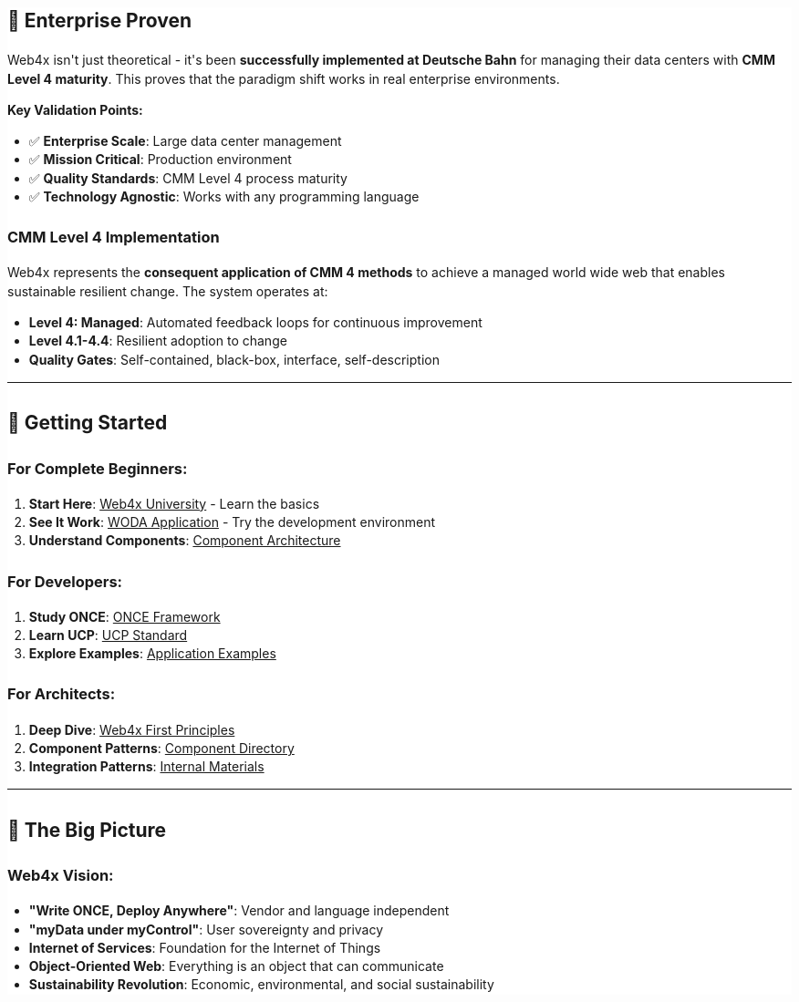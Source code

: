 
## 🏢 **Enterprise Proven**

Web4x isn't just theoretical - it's been **successfully implemented at Deutsche Bahn** for managing their data centers with **CMM Level 4 maturity**. This proves that the paradigm shift works in real enterprise environments.

**Key Validation Points:**
- ✅ **Enterprise Scale**: Large data center management
- ✅ **Mission Critical**: Production environment
- ✅ **Quality Standards**: CMM Level 4 process maturity
- ✅ **Technology Agnostic**: Works with any programming language

### **CMM Level 4 Implementation**
Web4x represents the **consequent application of CMM 4 methods** to achieve a managed world wide web that enables sustainable resilient change. The system operates at:

- **Level 4: Managed**: Automated feedback loops for continuous improvement
- **Level 4.1-4.4**: Resilient adoption to change
- **Quality Gates**: Self-contained, black-box, interface, self-description

---

## 🚀 **Getting Started**

### **For Complete Beginners:**
1. **Start Here**: [Web4x University](web4x/codingWeb4/README.md) - Learn the basics
2. **See It Work**: [WODA Application](../apps/woda/WODA.latest.html) - Try the development environment
3. **Understand Components**: [Component Architecture](cerulean-circle-unlimited-2cu/cerulean-circle-unlimited-2cu/product/development/woda/woda-component-doc/component-architecture.md)

### **For Developers:**
1. **Study ONCE**: [ONCE Framework](../Components/tla/EAM/layer1/Thinglish/Once/2.4.2/src/js/Once.class.js)
2. **Learn UCP**: [UCP Standard](cerulean-circle-unlimited-2cu/cerulean-circle-unlimited-2cu/product/development/coast/eamducp-repository/ucp.md)
3. **Explore Examples**: [Application Examples](../apps/)

### **For Architects:**
1. **Deep Dive**: [Web4x First Principles](ai.web4x.first.principles.md)
2. **Component Patterns**: [Component Directory](../Components/)
3. **Integration Patterns**: [Internal Materials](web4x/internal-material/)

---

## 🎯 **The Big Picture**

### **Web4x Vision:**
- **"Write ONCE, Deploy Anywhere"**: Vendor and language independent
- **"myData under myControl"**: User sovereignty and privacy
- **Internet of Services**: Foundation for the Internet of Things
- **Object-Oriented Web**: Everything is an object that can communicate
- **Sustainability Revolution**: Economic, environmental, and social sustainability
